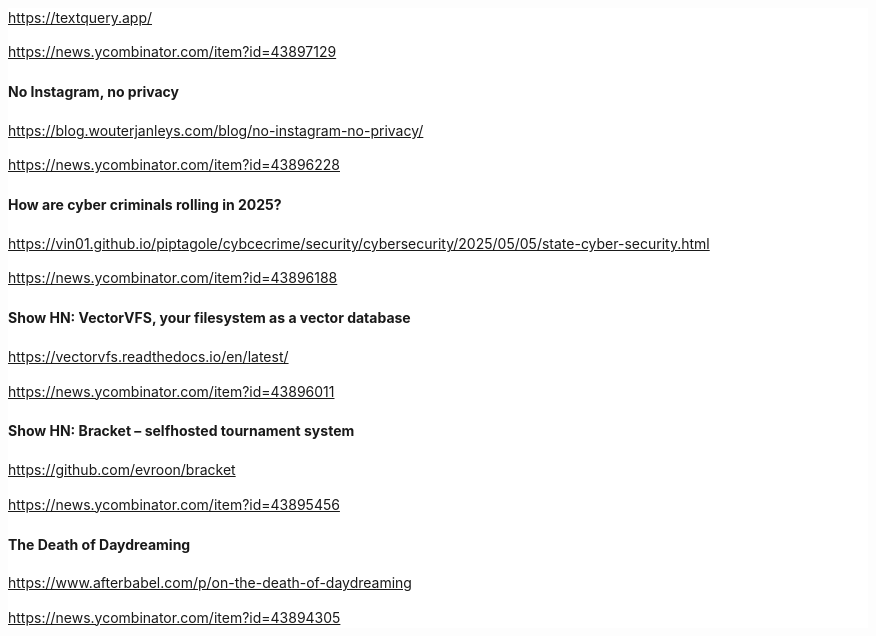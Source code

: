 <span style="color: blue!80!green"><https://textquery.app/></span>

<span style="color: black!50"><https://news.ycombinator.com/item?id=43897129></span>

</div>

<div class="minipage">

#### No Instagram, no privacy

<span style="color: blue!80!green"><https://blog.wouterjanleys.com/blog/no-instagram-no-privacy/></span>

<span style="color: black!50"><https://news.ycombinator.com/item?id=43896228></span>

</div>

<div class="minipage">

#### How are cyber criminals rolling in 2025?

<span style="color: blue!80!green"><https://vin01.github.io/piptagole/cybcecrime/security/cybersecurity/2025/05/05/state-cyber-security.html></span>

<span style="color: black!50"><https://news.ycombinator.com/item?id=43896188></span>

</div>

<div class="minipage">

#### Show HN: VectorVFS, your filesystem as a vector database

<span style="color: blue!80!green"><https://vectorvfs.readthedocs.io/en/latest/></span>

<span style="color: black!50"><https://news.ycombinator.com/item?id=43896011></span>

</div>

<div class="minipage">

#### Show HN: Bracket – selfhosted tournament system

<span style="color: blue!80!green"><https://github.com/evroon/bracket></span>

<span style="color: black!50"><https://news.ycombinator.com/item?id=43895456></span>

</div>

<div class="minipage">

#### The Death of Daydreaming

<span style="color: blue!80!green"><https://www.afterbabel.com/p/on-the-death-of-daydreaming></span>

<span style="color: black!50"><https://news.ycombinator.com/item?id=43894305></span>

</div>

<div class="minipage">
